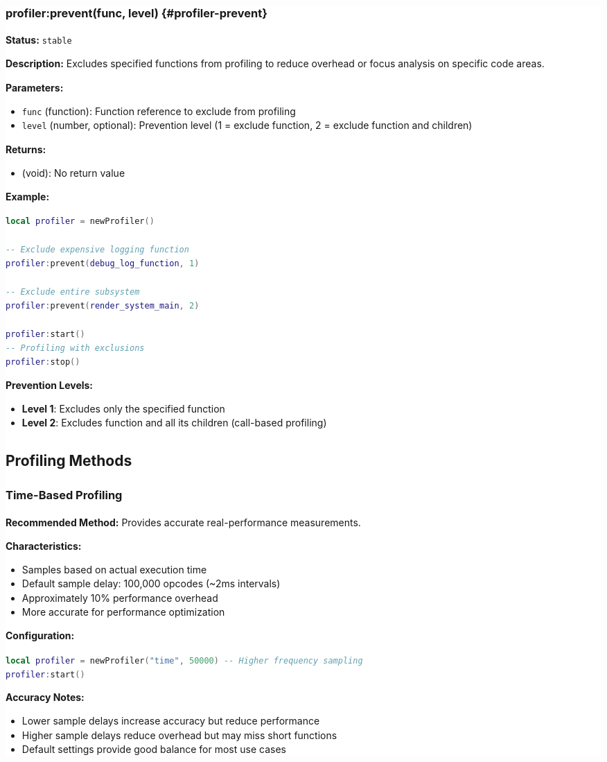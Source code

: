 ### profiler:prevent(func, level) {#profiler-prevent}

**Status:** `stable`

**Description:**
Excludes specified functions from profiling to reduce overhead or focus analysis on specific code areas.

**Parameters:**
- `func` (function): Function reference to exclude from profiling
- `level` (number, optional): Prevention level (1 = exclude function, 2 = exclude function and children)

**Returns:**
- (void): No return value

**Example:**
```lua
local profiler = newProfiler()

-- Exclude expensive logging function
profiler:prevent(debug_log_function, 1)

-- Exclude entire subsystem
profiler:prevent(render_system_main, 2)

profiler:start()
-- Profiling with exclusions
profiler:stop()
```

**Prevention Levels:**
- **Level 1**: Excludes only the specified function
- **Level 2**: Excludes function and all its children (call-based profiling)

## Profiling Methods

### Time-Based Profiling

**Recommended Method:** Provides accurate real-performance measurements.

**Characteristics:**
- Samples based on actual execution time
- Default sample delay: 100,000 opcodes (~2ms intervals)
- Approximately 10% performance overhead
- More accurate for performance optimization

**Configuration:**
```lua
local profiler = newProfiler("time", 50000) -- Higher frequency sampling
profiler:start()
```

**Accuracy Notes:**
- Lower sample delays increase accuracy but reduce performance
- Higher sample delays reduce overhead but may miss short functions
- Default settings provide good balance for most use cases
